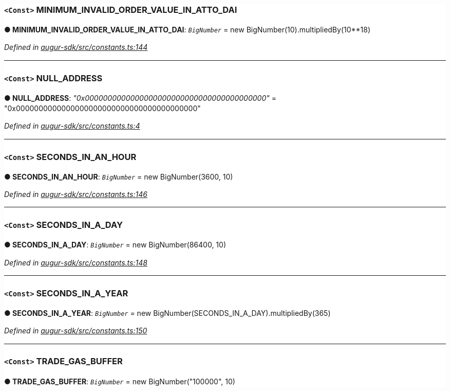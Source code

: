 ### `<Const>` MINIMUM_INVALID_ORDER_VALUE_IN_ATTO_DAI

**● MINIMUM_INVALID_ORDER_VALUE_IN_ATTO_DAI**: *`BigNumber`* =  new BigNumber(10).multipliedBy(10**18)

*Defined in [augur-sdk/src/constants.ts:144](https://github.com/AugurProject/augur/blob/1e1466f1d3/packages/augur-sdk/src/constants.ts#L144)*

___
<a id="null_address"></a>

### `<Const>` NULL_ADDRESS

**● NULL_ADDRESS**: *"0x0000000000000000000000000000000000000000"* = "0x0000000000000000000000000000000000000000"

*Defined in [augur-sdk/src/constants.ts:4](https://github.com/AugurProject/augur/blob/1e1466f1d3/packages/augur-sdk/src/constants.ts#L4)*

___
<a id="seconds_in_an_hour"></a>

### `<Const>` SECONDS_IN_AN_HOUR

**● SECONDS_IN_AN_HOUR**: *`BigNumber`* =  new BigNumber(3600, 10)

*Defined in [augur-sdk/src/constants.ts:146](https://github.com/AugurProject/augur/blob/1e1466f1d3/packages/augur-sdk/src/constants.ts#L146)*

___
<a id="seconds_in_a_day"></a>

### `<Const>` SECONDS_IN_A_DAY

**● SECONDS_IN_A_DAY**: *`BigNumber`* =  new BigNumber(86400, 10)

*Defined in [augur-sdk/src/constants.ts:148](https://github.com/AugurProject/augur/blob/1e1466f1d3/packages/augur-sdk/src/constants.ts#L148)*

___
<a id="seconds_in_a_year"></a>

### `<Const>` SECONDS_IN_A_YEAR

**● SECONDS_IN_A_YEAR**: *`BigNumber`* =  new BigNumber(SECONDS_IN_A_DAY).multipliedBy(365)

*Defined in [augur-sdk/src/constants.ts:150](https://github.com/AugurProject/augur/blob/1e1466f1d3/packages/augur-sdk/src/constants.ts#L150)*

___
<a id="trade_gas_buffer"></a>

### `<Const>` TRADE_GAS_BUFFER

**● TRADE_GAS_BUFFER**: *`BigNumber`* =  new BigNumber("100000", 10)
